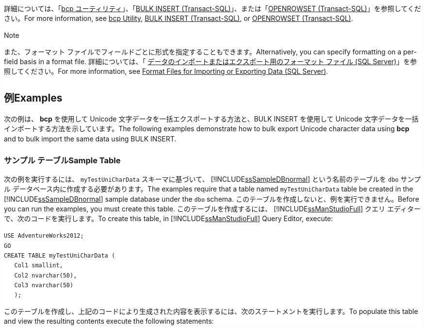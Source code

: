  <span data-ttu-id="923c4-128">詳細については、「[bcp ユーティリティ](../../tools/bcp-utility.md)」、「[BULK INSERT &#40;Transact-SQL&#41;](/sql/t-sql/statements/bulk-insert-transact-sql)」、または「[OPENROWSET &#40;Transact-SQL&#41;](/sql/t-sql/functions/openrowset-transact-sql)」を参照してください。</span><span class="sxs-lookup"><span data-stu-id="923c4-128">For more information, see [bcp Utility](../../tools/bcp-utility.md), [BULK INSERT &#40;Transact-SQL&#41;](/sql/t-sql/statements/bulk-insert-transact-sql), or [OPENROWSET &#40;Transact-SQL&#41;](/sql/t-sql/functions/openrowset-transact-sql).</span></span>  
  
> [!NOTE]  
>  <span data-ttu-id="923c4-129">また、フォーマット ファイルでフィールドごとに形式を指定することもできます。</span><span class="sxs-lookup"><span data-stu-id="923c4-129">Alternatively, you can specify formatting on a per-field basis in a format file.</span></span> <span data-ttu-id="923c4-130">詳細については、「 [データのインポートまたはエクスポート用のフォーマット ファイル &#40;SQL Server&#41;](format-files-for-importing-or-exporting-data-sql-server.md)」を参照してください。</span><span class="sxs-lookup"><span data-stu-id="923c4-130">For more information, see [Format Files for Importing or Exporting Data &#40;SQL Server&#41;](format-files-for-importing-or-exporting-data-sql-server.md).</span></span>  
  
## <a name="examples"></a><span data-ttu-id="923c4-131">例</span><span class="sxs-lookup"><span data-stu-id="923c4-131">Examples</span></span>  
 <span data-ttu-id="923c4-132">次の例は、 **bcp** を使用して Unicode 文字データを一括エクスポートする方法と、BULK INSERT を使用して Unicode 文字データを一括インポートする方法を示しています。</span><span class="sxs-lookup"><span data-stu-id="923c4-132">The following examples demonstrate how to bulk export Unicode character data using **bcp** and to bulk import the same data using BULK INSERT.</span></span>  
  
### <a name="sample-table"></a><span data-ttu-id="923c4-133">サンプル テーブル</span><span class="sxs-lookup"><span data-stu-id="923c4-133">Sample Table</span></span>  
 <span data-ttu-id="923c4-134">次の例を実行するには、 `myTestUniCharData` スキーマに基づいて、 [!INCLUDE[ssSampleDBnormal](../../includes/sssampledbnormal-md.md)] という名前のテーブルを `dbo` サンプル データベース内に作成する必要があります。</span><span class="sxs-lookup"><span data-stu-id="923c4-134">The examples require that a table named `myTestUniCharData` table be created in the [!INCLUDE[ssSampleDBnormal](../../includes/sssampledbnormal-md.md)] sample database under the `dbo` schema.</span></span> <span data-ttu-id="923c4-135">このテーブルを作成しないと、例を実行できません。</span><span class="sxs-lookup"><span data-stu-id="923c4-135">Before you can run the examples, you must create this table.</span></span> <span data-ttu-id="923c4-136">このテーブルを作成するには、 [!INCLUDE[ssManStudioFull](../../../includes/ssmanstudiofull-md.md)] クエリ エディターで、次のコードを実行します。</span><span class="sxs-lookup"><span data-stu-id="923c4-136">To create this table, in [!INCLUDE[ssManStudioFull](../../../includes/ssmanstudiofull-md.md)] Query Editor, execute:</span></span>  
  
```  
USE AdventureWorks2012;  
GO  
CREATE TABLE myTestUniCharData (  
   Col1 smallint,  
   Col2 nvarchar(50),  
   Col3 nvarchar(50)  
   );   
```  
  
 <span data-ttu-id="923c4-137">このテーブルを作成し、上記のコードにより生成された内容を表示するには、次のステートメントを実行します。</span><span class="sxs-lookup"><span data-stu-id="923c4-137">To populate this table and view the resulting contents execute the following statements:</span></span>  
  